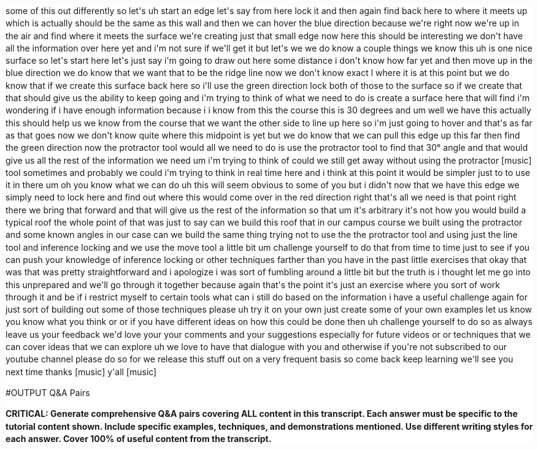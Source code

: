 some of this out differently so let's uh start an edge let's say from here lock it and then again find back here to where it meets up which is actually should be the same as this wall and then we can hover the blue direction because we're right now we're up in the air and find where it meets the surface we're creating just that small edge now here this should be interesting we don't have all the information over here yet and i'm not sure if we'll get it but let's we we do know a couple things we know this uh is one nice surface so let's start here let's just say i'm going to draw out here some distance i don't know how far yet and then move up in the blue direction we do know that we want that to be the ridge line now we don't know exact l where it is at this point but we do know that if we create this surface back here so i'll use the green direction lock both of those to the surface so if we create that that should give us the ability to keep going and i'm trying to think of what we need to do is create a surface here that will find i'm wondering if i have enough information because i i know from this the course this is 30 degrees and um well we have this actually this should help us we know from the course that we want the other side to line up here so i'm just going to hover and that's as far as that goes now we don't know quite where this midpoint is yet but we do know that we can pull this edge up this far then find the green direction now the protractor tool would all we need to do is use the protractor tool to find that 30° angle and that would give us all the rest of the information we need um i'm trying to think of could we still get away without using the protractor [music] tool sometimes and probably we could i'm trying to think in real time here and i think at this point it would be simpler just to to use it in there um oh you know what we can do uh this will seem obvious to some of you but i didn't now that we have this edge we simply need to lock here and find out where this would come over in the red direction right that's all we need is that point right there we bring that forward and that will give us the rest of the information so that um it's arbitrary it's not how you would build a typical roof the whole point of that was just to say can we build this roof that in our campus course we built using the protractor and some known angles in our case can we build the same thing trying not to use the the protractor tool and using just the line tool and inference locking and we use the move tool a little bit um challenge yourself to do that from time to time just to see if you can push your knowledge of inference locking or other techniques farther than you have in the past little exercises that okay that was that was pretty straightforward and i apologize i was sort of fumbling around a little bit but the truth is i thought let me go into this unprepared and we'll go through it together because again that's the point it's just an exercise where you sort of work through it and be if i restrict myself to certain tools what can i still do based on the information i have a useful challenge again for just sort of building out some of those techniques please uh try it on your own just create some of your own examples let us know you know what you think or or if you have different ideas on how this could be done then uh challenge yourself to do so as always leave us your feedback we'd love your your comments and your suggestions especially for future videos or or techniques that we can cover ideas that we can explore uh we love to have that dialogue with you and otherwise if you're not subscribed to our youtube channel please do so for we release this stuff out on a very frequent basis so come back keep learning we'll see you next time thanks [music] y'all [music]

#OUTPUT Q&A Pairs

**CRITICAL: Generate comprehensive Q&A pairs covering ALL content in this transcript. Each answer must be specific to the tutorial content shown. Include specific examples, techniques, and demonstrations mentioned. Use different writing styles for each answer. Cover 100% of useful content from the transcript.**

